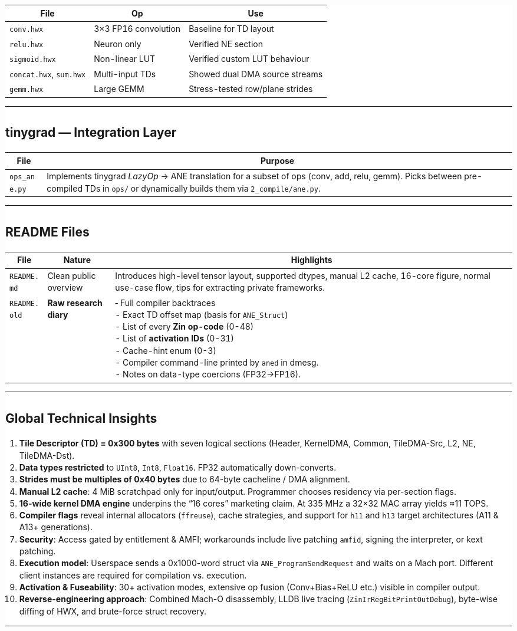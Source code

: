 | File | Op | Use |
|------|----|-----|
| `conv.hwx` | 3×3 FP16 convolution | Baseline for TD layout
| `relu.hwx` | Neuron only | Verified NE section
| `sigmoid.hwx` | Non-linear LUT | Verified custom LUT behaviour
| `concat.hwx`, `sum.hwx` | Multi-input TDs | Showed dual DMA source streams
| `gemm.hwx` | Large GEMM | Stress-tested row/plane strides

---

## tinygrad  — Integration Layer

| File | Purpose |
|------|---------|
| `ops_ane.py` | Implements tinygrad *LazyOp* → ANE translation for a subset of ops (conv, add, relu, gemm).  Picks between pre-compiled TDs in `ops/` or dynamically builds them via `2_compile/ane.py`. |

---

## README Files

| File | Nature | Highlights |
|------|--------|-----------|
| `README.md` | Clean public overview | Introduces high-level tensor layout, supported dtypes, manual L2 cache, 16-core figure, normal use-case flow, tips for extracting private frameworks. |
| `README.old` | **Raw research diary** | ‑ Full compiler backtraces<br>- Exact TD offset map (basis for `ANE_Struct`)<br>- List of every **Zin op-code** (0-48)<br>- List of **activation IDs** (0-31)<br>- Cache-hint enum (0-3)<br>- Compiler command-line printed by `aned` in dmesg.<br>- Notes on data-type coercions (FP32→FP16). |

---

## Global Technical Insights

1. **Tile Descriptor (TD) = 0x300 bytes** with seven logical sections (Header, KernelDMA, Common, TileDMA-Src, L2, NE, TileDMA-Dst).
2. **Data types restricted** to `UInt8`, `Int8`, `Float16`.  FP32 automatically down-converts.
3. **Strides must be multiples of 0x40 bytes** due to 64-byte cacheline / DMA alignment.
4. **Manual L2 cache**: 4 MiB scratchpad only for input/output. Programmer chooses residency via per-section flags.
5. **16-wide kernel DMA engine** underpins the “16 cores” marketing claim.  At 335 MHz a 32×32 MAC array yields ≈11 TOPS.
6. **Compiler flags** reveal internal allocators (`ffreuse`), cache strategies, and support for `h11` and `h13` target architectures (A11 & A13+ generations).
7. **Security**: Access gated by entitlement & AMFI; workarounds include live patching `amfid`, signing the interpreter, or kext patching.
8. **Execution model**: Userspace sends a 0x1000-word struct via `ANE_ProgramSendRequest` and waits on a Mach port.  Different client instances are required for compilation vs. execution.
9. **Activation & Fuseability**: 30+ activation modes, extensive op fusion (Conv+Bias+ReLU etc.) visible in compiler output.
10. **Reverse-engineering approach**: Combined Mach-O disassembly, LLDB live tracing (`ZinIrRegBitPrintOutDebug`), byte-wise diffing of HWX, and brute-force struct recovery.

---